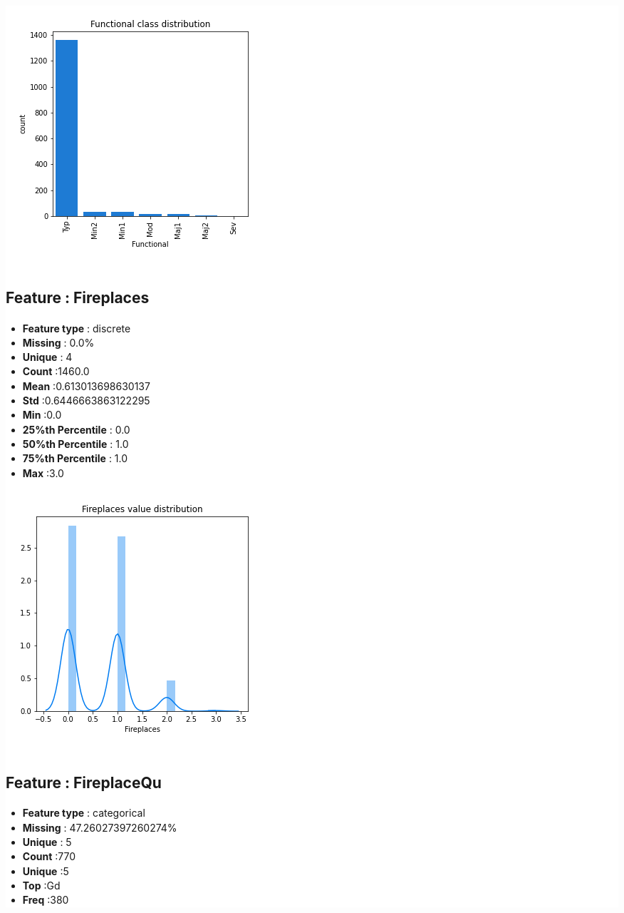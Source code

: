![](Functional.png)
## Feature : Fireplaces
- **Feature type** : discrete
- **Missing** : 0.0%
- **Unique** : 4
- **Count** :1460.0
- **Mean** :0.613013698630137
- **Std** :0.6446663863122295
- **Min** :0.0
- **25%th Percentile** : 0.0
- **50%th Percentile** : 1.0
- **75%th Percentile** : 1.0
- **Max** :3.0

![](Fireplaces.png)
## Feature : FireplaceQu
- **Feature type** : categorical
- **Missing** : 47.26027397260274%
- **Unique** : 5
- **Count** :770
- **Unique** :5
- **Top** :Gd
- **Freq** :380
